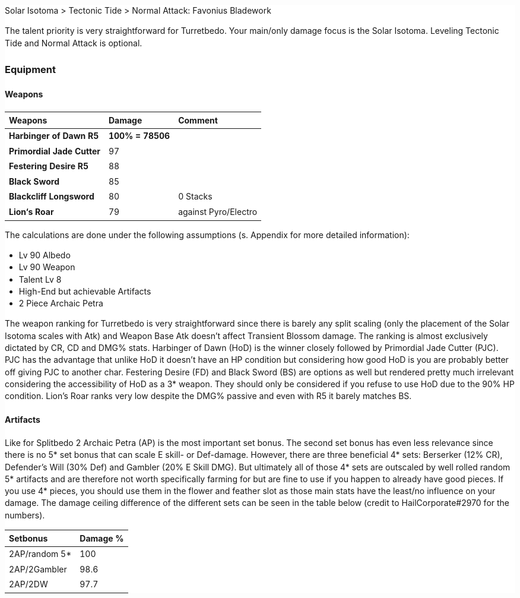Solar Isotoma &gt; Tectonic Tide &gt; Normal Attack: Favonius Bladework

The talent priority is very straightforward for Turretbedo. Your main/only damage focus is the Solar Isotoma. Leveling Tectonic Tide and Normal Attack is optional.

### **Equipment**

#### **Weapons**

| **Weapons** | **Damage** | **Comment** |
| :--- | :--- | :--- |
| **Harbinger of Dawn R5** | **100% = 78506** |  |
| **Primordial Jade Cutter** | 97 |  |
| **Festering Desire R5** | 88 |  |
| **Black Sword** | 85 |  |
| **Blackcliff Longsword** | 80 | 0 Stacks |
| **Lion‘s Roar** | 79 | against Pyro/Electro |

The calculations are done under the following assumptions \(s. Appendix for more detailed information\):

* Lv 90 Albedo
* Lv 90 Weapon
* Talent Lv 8
* High-End but achievable Artifacts
* 2 Piece Archaic Petra

The weapon ranking for Turretbedo is very straightforward since there is barely any split scaling \(only the placement of the Solar Isotoma scales with Atk\) and Weapon Base Atk doesn’t affect Transient Blossom damage. The ranking is almost exclusively dictated by CR, CD and DMG% stats. Harbinger of Dawn \(HoD\) is the winner closely followed by Primordial Jade Cutter \(PJC\). PJC has the advantage that unlike HoD it doesn’t have an HP condition but considering how good HoD is you are probably better off giving PJC to another char. Festering Desire \(FD\) and Black Sword \(BS\) are options as well but rendered pretty much irrelevant considering the accessibility of HoD as a 3\* weapon. They should only be considered if you refuse to use HoD due to the 90% HP condition. Lion’s Roar ranks very low despite the DMG% passive and even with R5 it barely matches BS.

#### **Artifacts**

Like for Splitbedo 2 Archaic Petra \(AP\) is the most important set bonus. The second set bonus has even less relevance since there is no 5\* set bonus that can scale E skill- or Def-damage. However, there are three beneficial 4\* sets: Berserker \(12% CR\), Defender’s Will \(30% Def\) and Gambler \(20% E Skill DMG\). But ultimately all of those 4\* sets are outscaled by well rolled random 5\* artifacts and are therefore not worth specifically farming for but are fine to use if you happen to already have good pieces. If you use 4\* pieces, you should use them in the flower and feather slot as those main stats have the least/no influence on your damage. The damage ceiling difference of the different sets can be seen in the table below \(credit to HailCorporate\#2970 for the numbers\).

| **Setbonus** | **Damage %** |
| :--- | :--- |
| 2AP/random 5\* | 100 |
| 2AP/2Gambler | 98.6 |
| 2AP/2DW | 97.7 |
